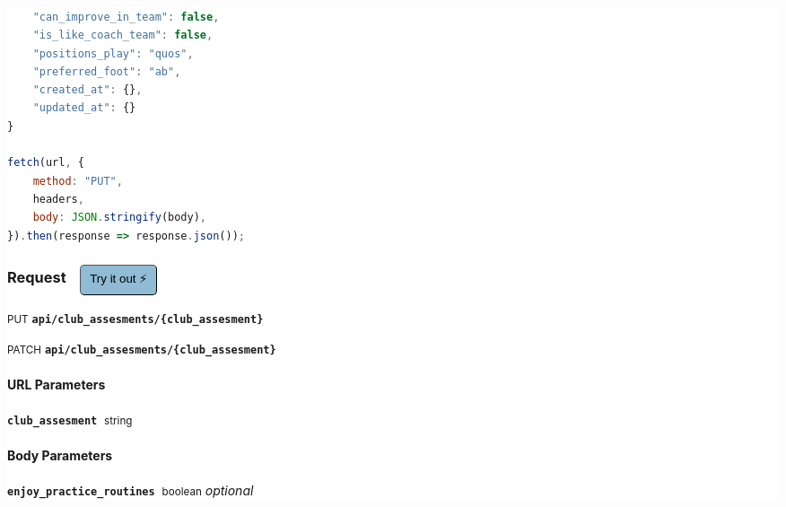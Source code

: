 ```javascript
    "can_improve_in_team": false,
    "is_like_coach_team": false,
    "positions_play": "quos",
    "preferred_foot": "ab",
    "created_at": {},
    "updated_at": {}
}

fetch(url, {
    method: "PUT",
    headers,
    body: JSON.stringify(body),
}).then(response => response.json());
```


<div id="execution-results-PUTapi-club_assesments--club_assesment-" hidden>
    <blockquote>Received response<span id="execution-response-status-PUTapi-club_assesments--club_assesment-"></span>:</blockquote>
    <pre class="json"><code id="execution-response-content-PUTapi-club_assesments--club_assesment-"></code></pre>
</div>
<div id="execution-error-PUTapi-club_assesments--club_assesment-" hidden>
    <blockquote>Request failed with error:</blockquote>
    <pre><code id="execution-error-message-PUTapi-club_assesments--club_assesment-"></code></pre>
</div>
<form id="form-PUTapi-club_assesments--club_assesment-" data-method="PUT" data-path="api/club_assesments/{club_assesment}" data-authed="0" data-hasfiles="0" data-headers='{"Content-Type":"application\/json","Accept":"application\/json"}' onsubmit="event.preventDefault(); executeTryOut('PUTapi-club_assesments--club_assesment-', this);">
<h3>
    Request&nbsp;&nbsp;&nbsp;
        <button type="button" style="background-color: #8fbcd4; padding: 5px 10px; border-radius: 5px; border-width: thin;" id="btn-tryout-PUTapi-club_assesments--club_assesment-" onclick="tryItOut('PUTapi-club_assesments--club_assesment-');">Try it out ⚡</button>
    <button type="button" style="background-color: #c97a7e; padding: 5px 10px; border-radius: 5px; border-width: thin;" id="btn-canceltryout-PUTapi-club_assesments--club_assesment-" onclick="cancelTryOut('PUTapi-club_assesments--club_assesment-');" hidden>Cancel</button>&nbsp;&nbsp;
    <button type="submit" style="background-color: #6ac174; padding: 5px 10px; border-radius: 5px; border-width: thin;" id="btn-executetryout-PUTapi-club_assesments--club_assesment-" hidden>Send Request 💥</button>
    </h3>
<p>
<small class="badge badge-darkblue">PUT</small>
 <b><code>api/club_assesments/{club_assesment}</code></b>
</p>
<p>
<small class="badge badge-purple">PATCH</small>
 <b><code>api/club_assesments/{club_assesment}</code></b>
</p>
<h4 class="fancy-heading-panel"><b>URL Parameters</b></h4>
<p>
<b><code>club_assesment</code></b>&nbsp;&nbsp;<small>string</small>  &nbsp;
<input type="text" name="club_assesment" data-endpoint="PUTapi-club_assesments--club_assesment-" data-component="url" required  hidden>
<br>
</p>
<h4 class="fancy-heading-panel"><b>Body Parameters</b></h4>
<p>
<b><code>enjoy_practice_routines</code></b>&nbsp;&nbsp;<small>boolean</small>     <i>optional</i> &nbsp;
<label data-endpoint="PUTapi-club_assesments--club_assesment-" hidden><input type="radio" name="enjoy_practice_routines" value="true" data-endpoint="PUTapi-club_assesments--club_assesment-" data-component="body" ><code>true</code></label>
